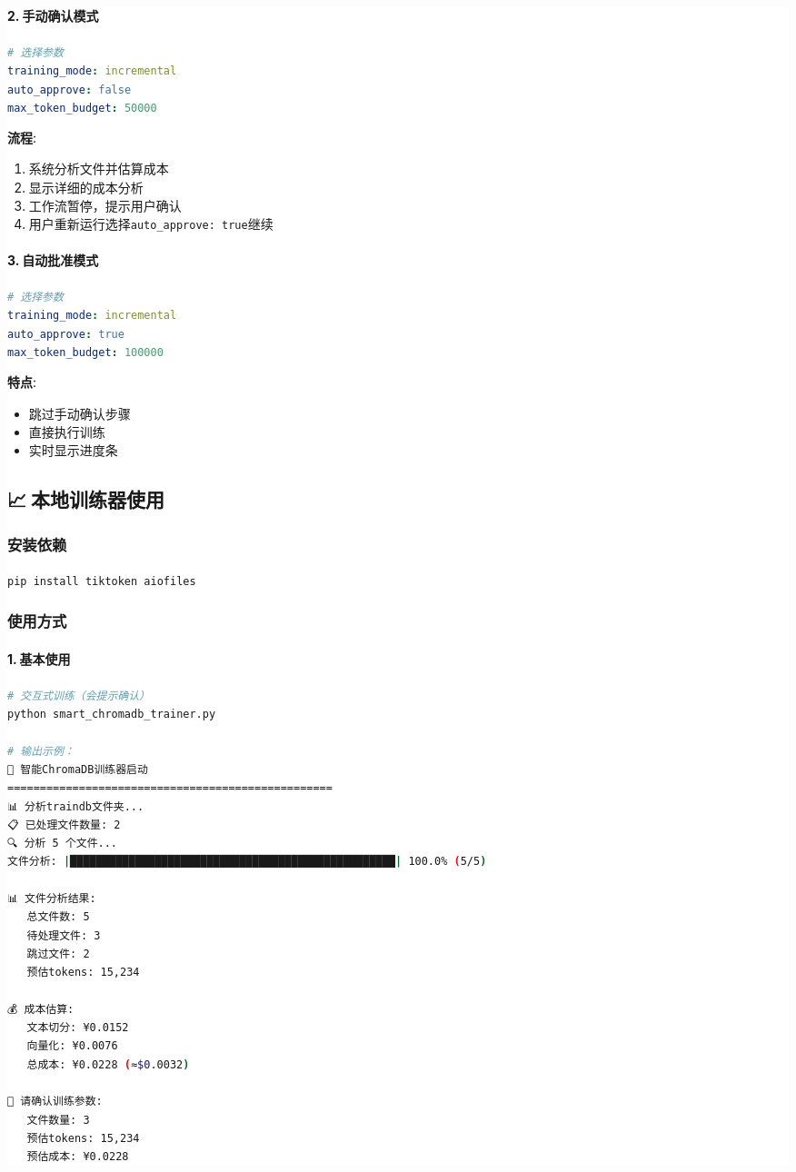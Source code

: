 #### 2. 手动确认模式
```yaml
# 选择参数
training_mode: incremental
auto_approve: false
max_token_budget: 50000
```

**流程**:
1. 系统分析文件并估算成本
2. 显示详细的成本分析
3. 工作流暂停，提示用户确认
4. 用户重新运行选择`auto_approve: true`继续

#### 3. 自动批准模式
```yaml
# 选择参数  
training_mode: incremental
auto_approve: true
max_token_budget: 100000
```

**特点**:
- 跳过手动确认步骤
- 直接执行训练
- 实时显示进度条

## 📈 本地训练器使用

### 安装依赖
```bash
pip install tiktoken aiofiles
```

### 使用方式

#### 1. 基本使用
```bash
# 交互式训练（会提示确认）
python smart_chromadb_trainer.py

# 输出示例：
🎯 智能ChromaDB训练器启动
==================================================
📊 分析traindb文件夹...
📋 已处理文件数量: 2
🔍 分析 5 个文件...
文件分析: |██████████████████████████████████████████████████| 100.0% (5/5)

📊 文件分析结果:
   总文件数: 5
   待处理文件: 3
   跳过文件: 2
   预估tokens: 15,234

💰 成本估算:
   文本切分: ¥0.0152
   向量化: ¥0.0076
   总成本: ¥0.0228 (≈$0.0032)

🤔 请确认训练参数:
   文件数量: 3
   预估tokens: 15,234
   预估成本: ¥0.0228
```